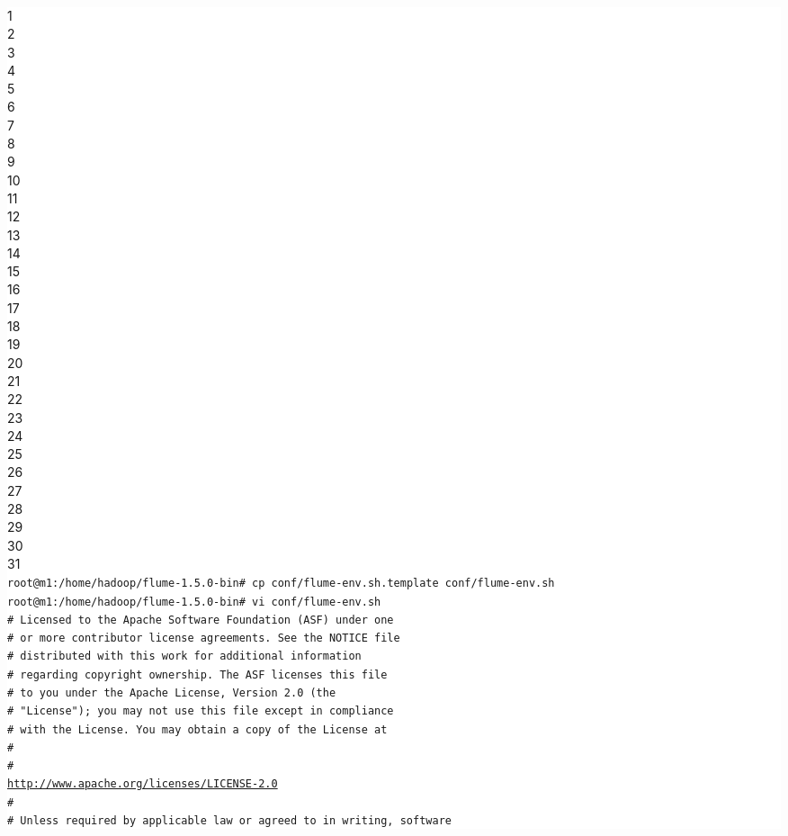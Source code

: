 <tr>
<td class="gutter">
<div class="line number1 index0 alt2">1</div>
<div class="line number2 index1 alt1">2</div>
<div class="line number3 index2 alt2">3</div>
<div class="line number4 index3 alt1">4</div>
<div class="line number5 index4 alt2">5</div>
<div class="line number6 index5 alt1">6</div>
<div class="line number7 index6 alt2">7</div>
<div class="line number8 index7 alt1">8</div>
<div class="line number9 index8 alt2">9</div>
<div class="line number10 index9 alt1">10</div>
<div class="line number11 index10 alt2">11</div>
<div class="line number12 index11 alt1">12</div>
<div class="line number13 index12 alt2">13</div>
<div class="line number14 index13 alt1">14</div>
<div class="line number15 index14 alt2">15</div>
<div class="line number16 index15 alt1">16</div>
<div class="line number17 index16 alt2">17</div>
<div class="line number18 index17 alt1">18</div>
<div class="line number19 index18 alt2">19</div>
<div class="line number20 index19 alt1">20</div>
<div class="line number21 index20 alt2">21</div>
<div class="line number22 index21 alt1">22</div>
<div class="line number23 index22 alt2">23</div>
<div class="line number24 index23 alt1">24</div>
<div class="line number25 index24 alt2">25</div>
<div class="line number26 index25 alt1">26</div>
<div class="line number27 index26 alt2">27</div>
<div class="line number28 index27 alt1">28</div>
<div class="line number29 index28 alt2">29</div>
<div class="line number30 index29 alt1">30</div>
<div class="line number31 index30 alt2">31</div>
</td>
<td class="code">
<div class="container">
<div class="line number1 index0 alt2"><code class="bash plain">root@m1:</code><code class="bash plain">/home/hadoop/flume-1</code><code class="bash plain">.5.0-bin</code><code class="bash comments"># cp conf/flume-env.sh.template conf/flume-env.sh</code></div>
<div class="line number2 index1 alt1"><code class="bash plain">root@m1:</code><code class="bash plain">/home/hadoop/flume-1</code><code class="bash plain">.5.0-bin</code><code class="bash comments"># vi conf/flume-env.sh</code></div>
<div class="line number3 index2 alt2"><code class="bash comments"># Licensed to the Apache Software Foundation (ASF) under one</code></div>
<div class="line number4 index3 alt1"><code class="bash comments"># or more contributor license agreements. See the NOTICE file</code></div>
<div class="line number5 index4 alt2"><code class="bash comments"># distributed with this work for additional information</code></div>
<div class="line number6 index5 alt1"><code class="bash comments"># regarding copyright ownership. The ASF licenses this file</code></div>
<div class="line number7 index6 alt2"><code class="bash comments"># to you under the Apache License, Version 2.0 (the</code></div>
<div class="line number8 index7 alt1"><code class="bash comments"># "License"); you may not use this file except in compliance</code></div>
<div class="line number9 index8 alt2"><code class="bash comments"># with the License. You may obtain a copy of the License at</code></div>
<div class="line number10 index9 alt1"><code class="bash comments">#</code></div>
<div class="line number11 index10 alt2"><code class="bash comments">#   <a target="_blank" href="http://www.apache.org/licenses/LICENSE-2.0" rel="nofollow">
http://www.apache.org/licenses/LICENSE-2.0</a></code></div>
<div class="line number12 index11 alt1"><code class="bash comments">#</code></div>
<div class="line number13 index12 alt2"><code class="bash comments"># Unless required by applicable law or agreed to in writing, software</code></div>
